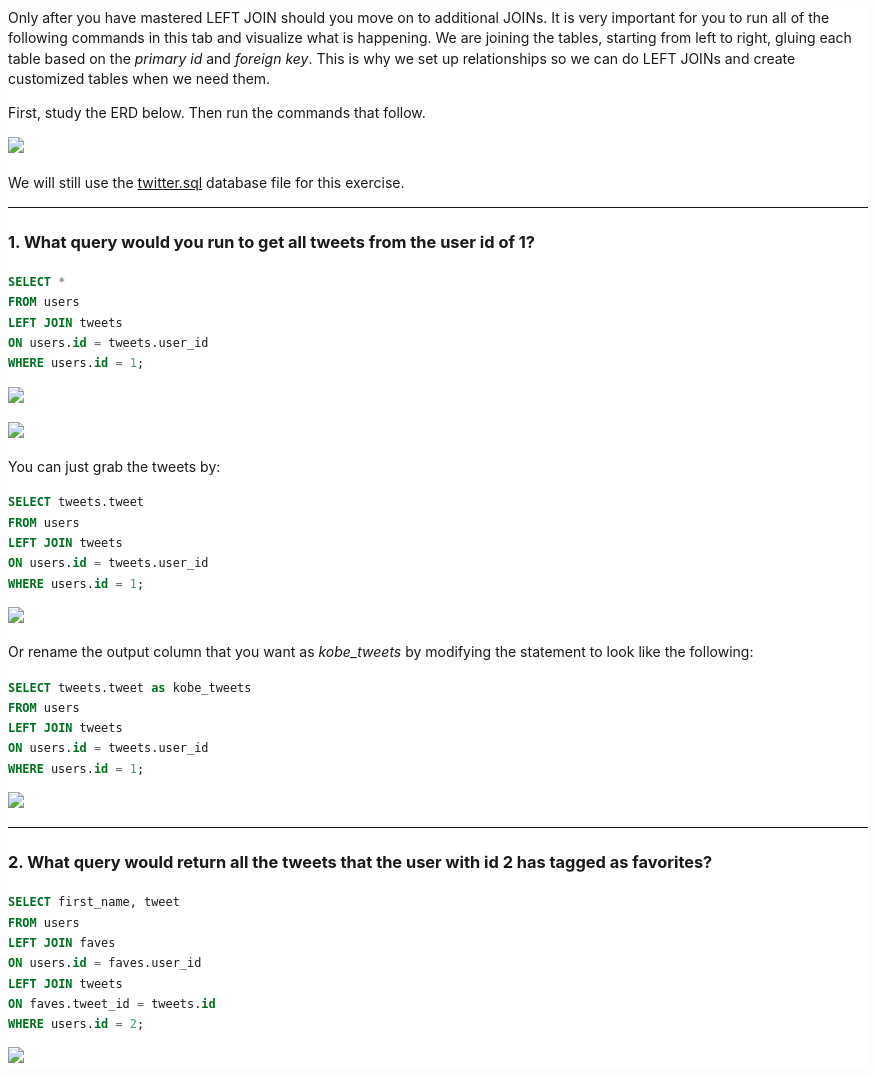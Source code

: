 Only after you have mastered LEFT JOIN should you move on to additional JOINs. It is very important for you to run all of the following commands in this tab and visualize what is happening. We are joining the tables, starting from left to right, gluing each table based on the _primary id_  and  _foreign key_. This is why we set up relationships so we can do LEFT JOINs and create customized tables when we need them.

First, study the ERD below. Then run the commands that follow.

![](http://i.imgur.com/pJ7GbOP.png)

We will still use the [twitter.sql](https://s3.amazonaws.com/General_V88/boomyeah/company_209/chapter_3569/handouts/chapter3569_5436_twitter.sql)  database file for this exercise.

----------

### **1. What query would you run to get all tweets from the user id of 1?**
```sql
SELECT *
FROM users
LEFT JOIN tweets
ON users.id = tweets.user_id
WHERE users.id = 1;
```
![](http://i.imgur.com/ZhmF9pB.png)

![](http://i.imgur.com/Mr8VQru.gif)

You can just grab the tweets by:
```sql
SELECT tweets.tweet
FROM users
LEFT JOIN tweets
ON users.id = tweets.user_id
WHERE users.id = 1;
```
![](http://i.imgur.com/gKNg297.png)

Or rename the output column that you want as  _kobe_tweets_  by modifying the statement to look like the following:
```sql
SELECT tweets.tweet as kobe_tweets
FROM users
LEFT JOIN tweets
ON users.id = tweets.user_id
WHERE users.id = 1;
```
![](http://i.imgur.com/VV9ZGWn.png)

----------

### **2. What query would return all the tweets that the user with id 2 has tagged as favorites?**
```sql
SELECT first_name, tweet
FROM users
LEFT JOIN faves
ON users.id = faves.user_id
LEFT JOIN tweets
ON faves.tweet_id = tweets.id
WHERE users.id = 2;
```
![](http://i.imgur.com/2nmRPT9.png)
